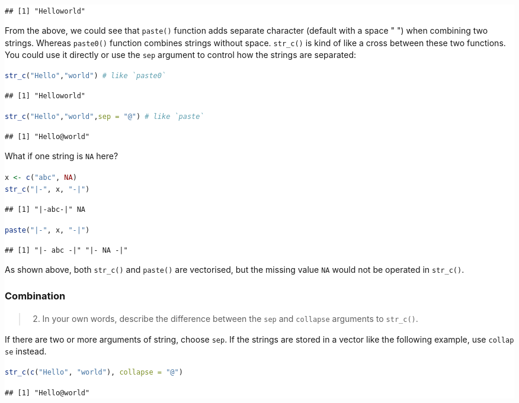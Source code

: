     ## [1] "Helloworld"

From the above, we could see that `paste()` function adds separate
character (default with a space " ") when combining two strings. Whereas
`paste0()` function combines strings without space. `str_c()` is kind of
like a cross between these two functions. You could use it directly or
use the `sep` argument to control how the strings are separated:

``` r
str_c("Hello","world") # like `paste0`
```

    ## [1] "Helloworld"

``` r
str_c("Hello","world",sep = "@") # like `paste`
```

    ## [1] "Hello@world"

What if one string is `NA` here?

``` r
x <- c("abc", NA)
str_c("|-", x, "-|")
```

    ## [1] "|-abc-|" NA

``` r
paste("|-", x, "-|")
```

    ## [1] "|- abc -|" "|- NA -|"

As shown above, both `str_c()` and `paste()` are vectorised, but the
missing value `NA` would not be operated in `str_c()`.

### Combination

> 2.  In your own words, describe the difference between the `sep` and
>     `collapse` arguments to `str_c()`.

If there are two or more arguments of string, choose `sep`. If the
strings are stored in a vector like the following example, use
`collapse` instead.

``` r
str_c(c("Hello", "world"), collapse = "@")
```

    ## [1] "Hello@world"
